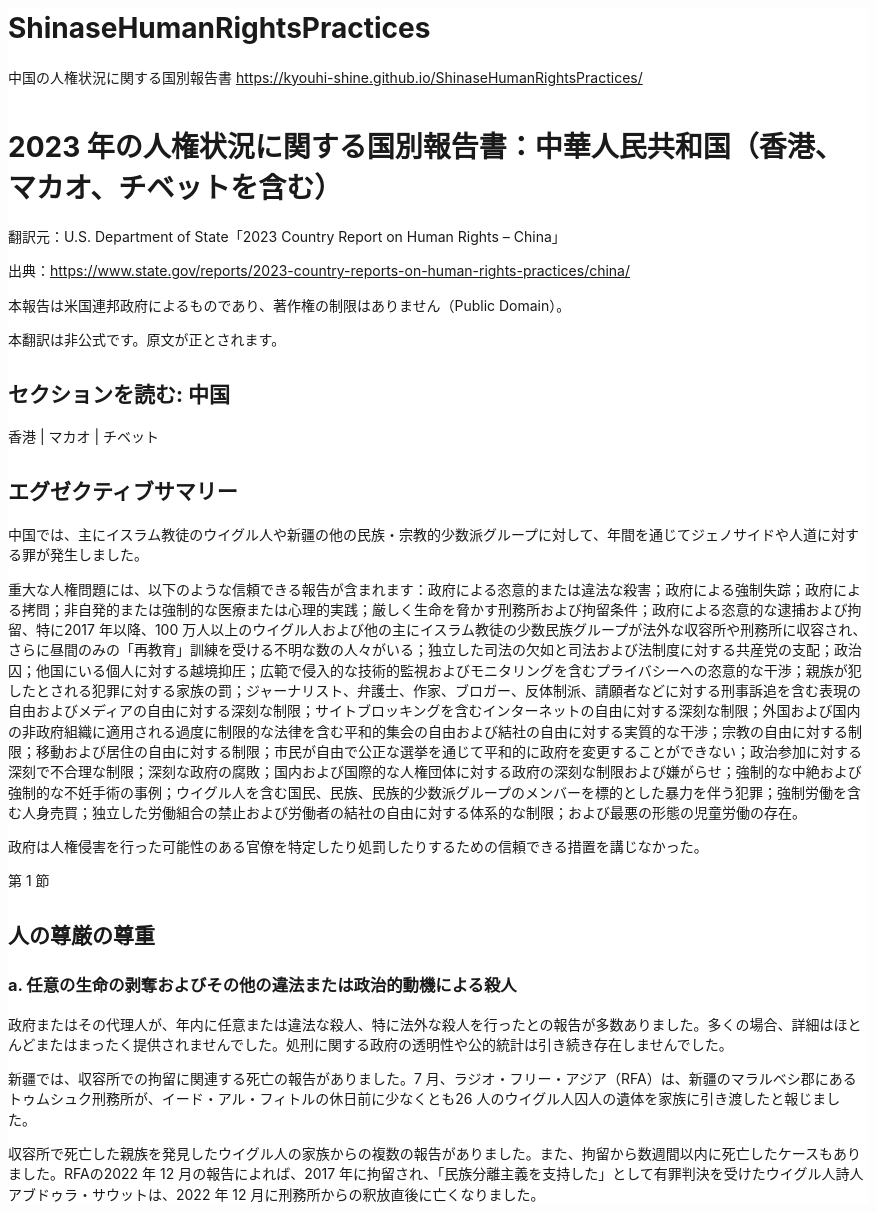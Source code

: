 # ShinaseHumanRightsPractices
中国の人権状況に関する国別報告書
https://kyouhi-shine.github.io/ShinaseHumanRightsPractices/
<!DOCTYPE html>
<html lang="ja">
    <head>
        <meta charset="UTF-8">
        <meta name="description" content="2023 年中国の人権状況に関する国別報告書：（香港、マカオ、チベットを含む）、U.S. Department of State「2023 Country Report on Human Rights – China」">
        <meta name="keywords" content="2023 年中国の人権状況に関する国別報告書：（香港、マカオ、チベットを含む）、U.S. Department of State「2023 Country Report on Human Rights – China」">
        <title>2023 年中国の人権状況に関する国別報告書：（香港、マカオ、チベットを含む）</title>
    </head>
    <body>
        <h1>2023 年の人権状況に関する国別報告書：中華人民共和国（香港、マカオ、チベットを含む）</h1>
        <div class="translation-rights">
            <p>翻訳元：U.S. Department of State「2023 Country Report on Human Rights – China」</p>
            <p>出典：<a href="https://www.state.gov/reports/2023-country-reports-on-human-rights-practices/china/">https://www.state.gov/reports/2023-country-reports-on-human-rights-practices/china/</a></p>
            <p>本報告は米国連邦政府によるものであり、著作権の制限はありません（Public Domain）。</p>
            <p>本翻訳は非公式です。原文が正とされます。</p>
        </div>
        <div class="wp-block-report-content report row">
            <section class="report__main js-backtotop">
                <div id="report_content" class="report__content"><!-- Executive Summary (Child Pages) -->
                    <section class="report__content__inner entry-content">
                        <h2 id="report-toc__exec-summary" class="report__section-title">セクションを読む: 中国</h2>
                        <p class="stars-above">香港 | マカオ | チベット</p>
                    </section><!-- Report Content --><!-- Sections -->
                    <section class="report__content__inner entry-content">
                        <h2 id="report-toc__section-1" class="report__section-title">エグゼクティブサマリー</h2><!-- Sub-Sections -->
                        <div class="section_wrapper">
                            <div class="section_body">
                                <p>中国では、主にイスラム教徒のウイグル人や新疆の他の民族・宗教的少数派グループに対して、年間を通じてジェノサイドや人道に対する罪が発生しました。</p>
                                <p>重大な人権問題には、以下のような信頼できる報告が含まれます：政府による恣意的または違法な殺害；政府による強制失踪；政府による拷問；非自発的または強制的な医療または心理的実践；厳しく生命を脅かす刑務所および拘留条件；政府による恣意的な逮捕および拘留、特に2017 年以降、100 万人以上のウイグル人および他の主にイスラム教徒の少数民族グループが法外な収容所や刑務所に収容され、さらに昼間のみの「再教育」訓練を受ける不明な数の人々がいる；独立した司法の欠如と司法および法制度に対する共産党の支配；政治囚；他国にいる個人に対する越境抑圧；広範で侵入的な技術的監視およびモニタリングを含むプライバシーへの恣意的な干渉；親族が犯したとされる犯罪に対する家族の罰；ジャーナリスト、弁護士、作家、ブロガー、反体制派、請願者などに対する刑事訴追を含む表現の自由およびメディアの自由に対する深刻な制限；サイトブロッキングを含むインターネットの自由に対する深刻な制限；外国および国内の非政府組織に適用される過度に制限的な法律を含む平和的集会の自由および結社の自由に対する実質的な干渉；宗教の自由に対する制限；移動および居住の自由に対する制限；市民が自由で公正な選挙を通じて平和的に政府を変更することができない；政治参加に対する深刻で不合理な制限；深刻な政府の腐敗；国内および国際的な人権団体に対する政府の深刻な制限および嫌がらせ；強制的な中絶および強制的な不妊手術の事例；ウイグル人を含む国民、民族、民族的少数派グループのメンバーを標的とした暴力を伴う犯罪；強制労働を含む人身売買；独立した労働組合の禁止および労働者の結社の自由に対する体系的な制限；および最悪の形態の児童労働の存在。
                                </p>
                                <p>政府は人権侵害を行った可能性のある官僚を特定したり処罰したりするための信頼できる措置を講じなかった。</p>
                            </div>
                        </div>
                    </section>
                    <section class="report__content__inner entry-content">
                        <p class="report-toc-section">第 1 節</p>
                        <h2 id="report-toc__section-2" class="report__section-title">人の尊厳の尊重</h2><!-- Sub-Sections -->
                        <div class="section_wrapper">
                            <div class="section_body"></div>
                            <section class="entry-content">
                                <h3 id="report-toc__section-2__subsection-1" class="report__section-subtitle">a. 任意の生命の剥奪およびその他の違法または政治的動機による殺人</h3>
                                <p>政府またはその代理人が、年内に任意または違法な殺人、特に法外な殺人を行ったとの報告が多数ありました。多くの場合、詳細はほとんどまたはまったく提供されませんでした。処刑に関する政府の透明性や公的統計は引き続き存在しませんでした。</p>
                                <p>新疆では、収容所での拘留に関連する死亡の報告がありました。7 月、ラジオ・フリー・アジア（RFA）は、新疆のマラルベシ郡にあるトゥムシュク刑務所が、イード・アル・フィトルの休日前に少なくとも26 人のウイグル人囚人の遺体を家族に引き渡したと報じました。</p>
                                <p>収容所で死亡した親族を発見したウイグル人の家族からの複数の報告がありました。また、拘留から数週間以内に死亡したケースもありました。RFAの2022 年 12 月の報告によれば、2017 年に拘留され、「民族分離主義を支持した」として有罪判決を受けたウイグル人詩人アブドゥラ・サウットは、2022 年 12 月に刑務所からの釈放直後に亡くなりました。</p>
                            </section>